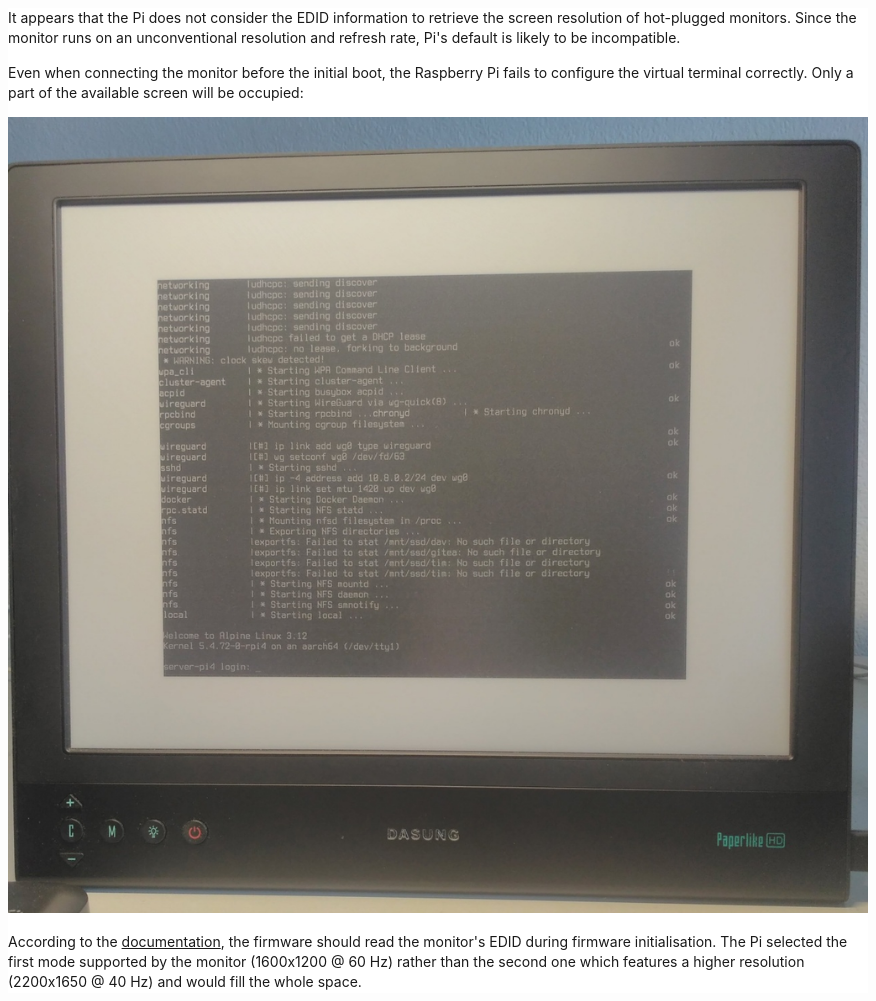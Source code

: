 It appears that the Pi does not consider the EDID information to retrieve the screen resolution of hot-plugged monitors. Since the monitor runs on an unconventional resolution and refresh rate, Pi's default is likely to be incompatible.

Even when connecting the monitor before the initial boot, the Raspberry Pi fails to configure the virtual terminal correctly. Only a part of the available screen will be occupied:

![](raspberry-pi-hdmi-bbox.jpg)

According to the [documentation](https://www.raspberrypi.org/documentation/configuration/config-txt/video.md), the firmware should read the monitor's EDID during firmware initialisation. The Pi selected the first mode supported by the monitor (1600x1200 @ 60 Hz) rather than the second one which features a higher resolution (2200x1650 @ 40 Hz) and would fill the whole space.
